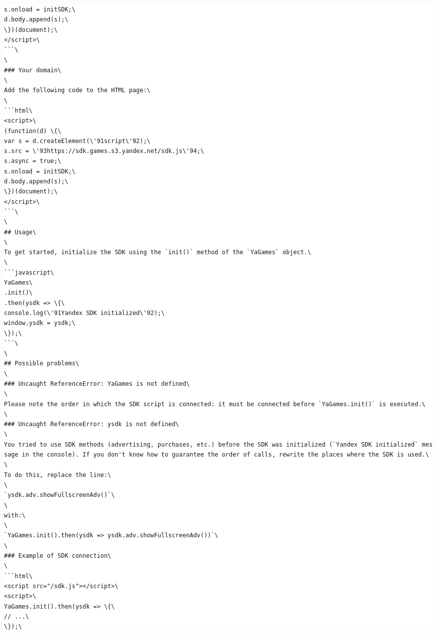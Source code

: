 ```html\
s.onload = initSDK;\
d.body.append(s);\
\})(document);\
</script>\
```\
\
### Your domain\
\
Add the following code to the HTML page:\
\
```html\
<script>\
(function(d) \{\
var s = d.createElement(\'91script\'92);\
s.src = \'93https://sdk.games.s3.yandex.net/sdk.js\'94;\
s.async = true;\
s.onload = initSDK;\
d.body.append(s);\
\})(document);\
</script>\
```\
\
## Usage\
\
To get started, initialize the SDK using the `init()` method of the `YaGames` object.\
\
```javascript\
YaGames\
.init()\
.then(ysdk => \{\
console.log(\'91Yandex SDK initialized\'92);\
window.ysdk = ysdk;\
\});\
```\
\
## Possible problems\
\
### Uncaught ReferenceError: YaGames is not defined\
\
Please note the order in which the SDK script is connected: it must be connected before `YaGames.init()` is executed.\
\
### Uncaught ReferenceError: ysdk is not defined\
\
You tried to use SDK methods (advertising, purchases, etc.) before the SDK was initialized (`Yandex SDK initialized` message in the console). If you don't know how to guarantee the order of calls, rewrite the places where the SDK is used.\
\
To do this, replace the line:\
\
`ysdk.adv.showFullscreenAdv()`\
\
with:\
\
`YaGames.init().then(ysdk => ysdk.adv.showFullscreenAdv())`\
\
### Example of SDK connection\
\
```html\
<script src="/sdk.js"></script>\
<script>\
YaGames.init().then(ysdk => \{\
// ...\
\});\
```